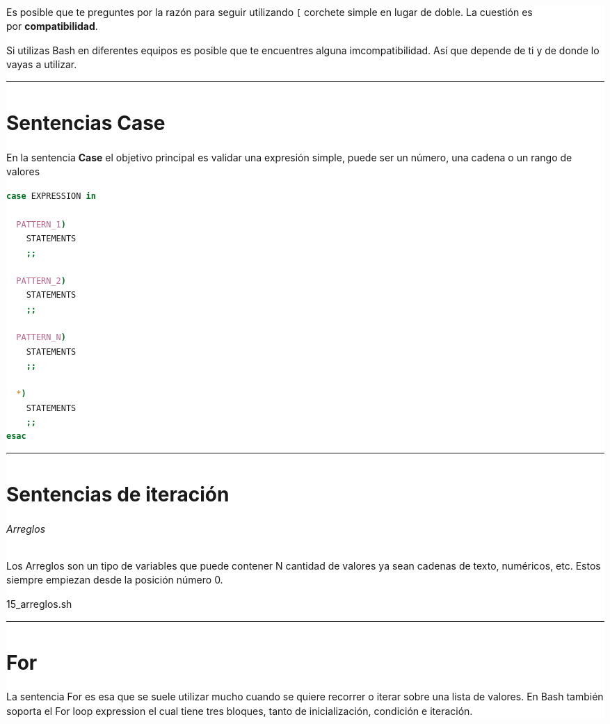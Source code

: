 Es posible que te preguntes por la razón para seguir utilizando `[` corchete simple en lugar de doble. La cuestión es por **compatibilidad**.

 Si utilizas Bash en diferentes equipos es posible que te encuentres  alguna imcompatibilidad. Así que depende de ti y de donde lo vayas a utilizar.

---

# Sentencias Case

En la sentencia **Case** el objetivo principal es validar una expresión simple, puede ser un número, una cadena o un rango de valores

```bash
case EXPRESSION in

  PATTERN_1)
    STATEMENTS
    ;;

  PATTERN_2)
    STATEMENTS
    ;;

  PATTERN_N)
    STATEMENTS
    ;;

  *)
    STATEMENTS
    ;;
esac
```

---

# Sentencias de iteración

###### Arreglos

Los Arreglos son un tipo de variables que puede contener N cantidad de valores ya sean cadenas de texto, numéricos, etc. Estos siempre empiezan desde la posición número 0.

15_arreglos.sh

---

# For

La sentencia For es esa que se suele utilizar mucho cuando se quiere recorrer o iterar sobre una lista de valores. En Bash también soporta el For loop expression el cual tiene
 tres bloques, tanto de inicialización, condición e iteración.
